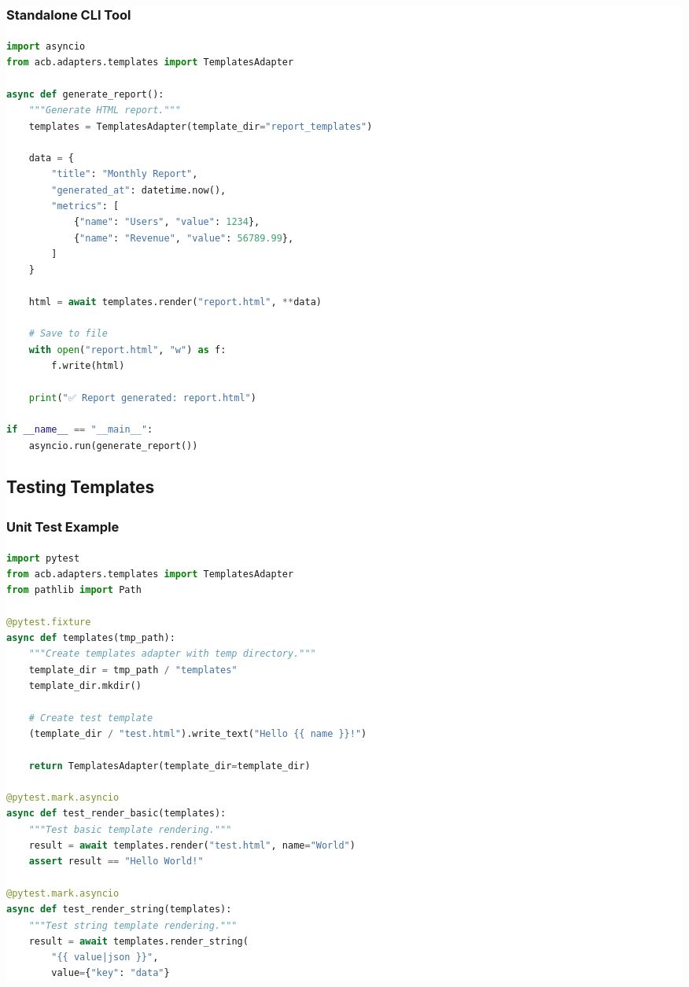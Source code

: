 ### Standalone CLI Tool

```python
import asyncio
from acb.adapters.templates import TemplatesAdapter

async def generate_report():
    """Generate HTML report."""
    templates = TemplatesAdapter(template_dir="report_templates")
    
    data = {
        "title": "Monthly Report",
        "generated_at": datetime.now(),
        "metrics": [
            {"name": "Users", "value": 1234},
            {"name": "Revenue", "value": 56789.99},
        ]
    }
    
    html = await templates.render("report.html", **data)
    
    # Save to file
    with open("report.html", "w") as f:
        f.write(html)
    
    print("✅ Report generated: report.html")

if __name__ == "__main__":
    asyncio.run(generate_report())
```

## Testing Templates

### Unit Test Example

```python
import pytest
from acb.adapters.templates import TemplatesAdapter
from pathlib import Path

@pytest.fixture
async def templates(tmp_path):
    """Create templates adapter with temp directory."""
    template_dir = tmp_path / "templates"
    template_dir.mkdir()
    
    # Create test template
    (template_dir / "test.html").write_text("Hello {{ name }}!")
    
    return TemplatesAdapter(template_dir=template_dir)

@pytest.mark.asyncio
async def test_render_basic(templates):
    """Test basic template rendering."""
    result = await templates.render("test.html", name="World")
    assert result == "Hello World!"

@pytest.mark.asyncio
async def test_render_string(templates):
    """Test string template rendering."""
    result = await templates.render_string(
        "{{ value|json }}",
        value={"key": "data"}
```